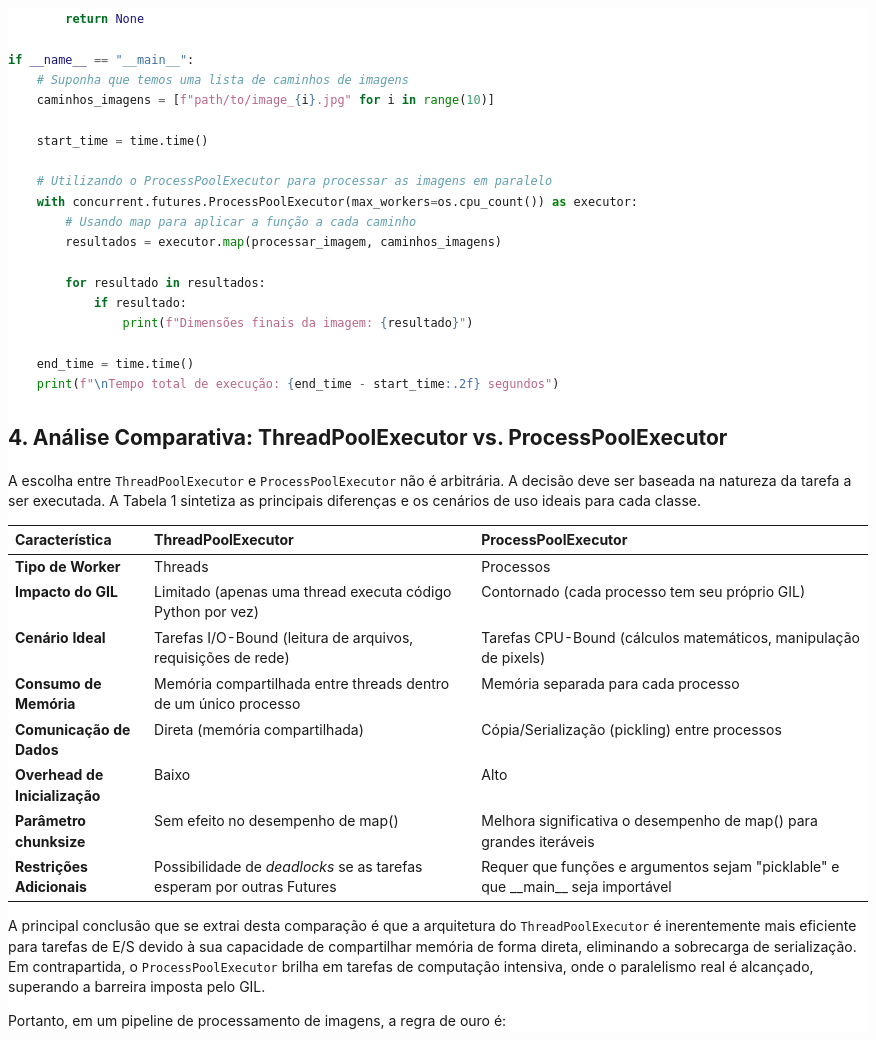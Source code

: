 ```python
        return None

if __name__ == "__main__":
    # Suponha que temos uma lista de caminhos de imagens
    caminhos_imagens = [f"path/to/image_{i}.jpg" for i in range(10)]
    
    start_time = time.time()
    
    # Utilizando o ProcessPoolExecutor para processar as imagens em paralelo
    with concurrent.futures.ProcessPoolExecutor(max_workers=os.cpu_count()) as executor:
        # Usando map para aplicar a função a cada caminho
        resultados = executor.map(processar_imagem, caminhos_imagens)
        
        for resultado in resultados:
            if resultado:
                print(f"Dimensões finais da imagem: {resultado}")
                
    end_time = time.time()
    print(f"\nTempo total de execução: {end_time - start_time:.2f} segundos")
```

## **4. Análise Comparativa: ThreadPoolExecutor vs. ProcessPoolExecutor**

A escolha entre `ThreadPoolExecutor` e `ProcessPoolExecutor` não é arbitrária. A decisão deve ser baseada na natureza da tarefa a ser executada. A Tabela 1 sintetiza as principais diferenças e os cenários de uso ideais para cada classe.

| Característica | ThreadPoolExecutor | ProcessPoolExecutor |
| :---- | :---- | :---- |
| **Tipo de Worker** | Threads | Processos |
| **Impacto do GIL** | Limitado (apenas uma thread executa código Python por vez) | Contornado (cada processo tem seu próprio GIL) |
| **Cenário Ideal** | Tarefas I/O-Bound (leitura de arquivos, requisições de rede) | Tarefas CPU-Bound (cálculos matemáticos, manipulação de pixels) |
| **Consumo de Memória** | Memória compartilhada entre threads dentro de um único processo | Memória separada para cada processo |
| **Comunicação de Dados** | Direta (memória compartilhada) | Cópia/Serialização (pickling) entre processos |
| **Overhead de Inicialização** | Baixo | Alto |
| **Parâmetro chunksize** | Sem efeito no desempenho de map() | Melhora significativa o desempenho de map() para grandes iteráveis |
| **Restrições Adicionais** | Possibilidade de *deadlocks* se as tarefas esperam por outras Futures | Requer que funções e argumentos sejam "picklable" e que \_\_main\_\_ seja importável |

A principal conclusão que se extrai desta comparação é que a arquitetura do `ThreadPoolExecutor` é inerentemente mais eficiente para tarefas de E/S devido à sua capacidade de compartilhar memória de forma direta, eliminando a sobrecarga de serialização. Em contrapartida, o `ProcessPoolExecutor` brilha em tarefas de computação intensiva, onde o paralelismo real é alcançado, superando a barreira imposta pelo GIL.

Portanto, em um pipeline de processamento de imagens, a regra de ouro é:
